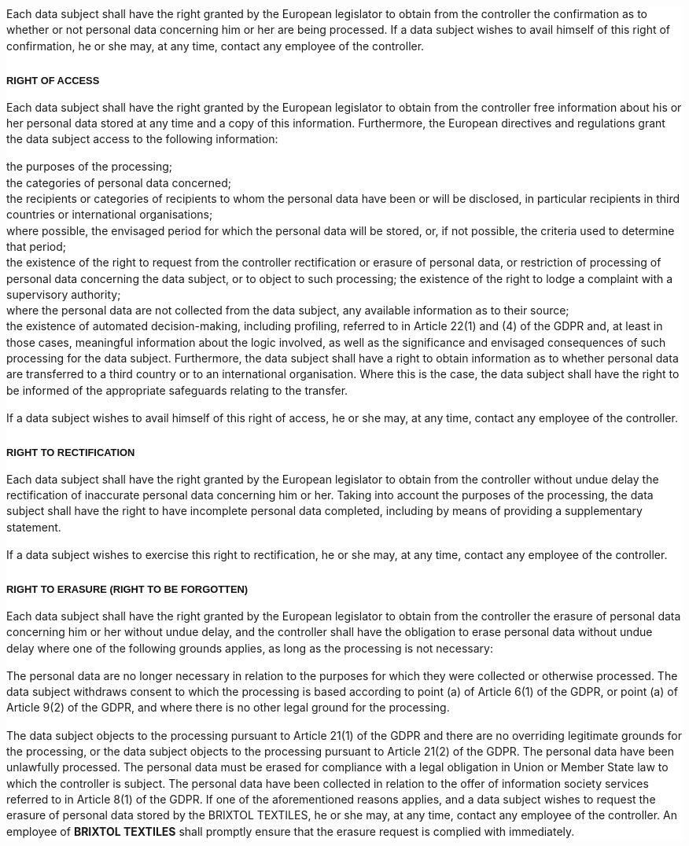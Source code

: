 </h4>
<p style="margin-bottom: 15px;">Each data subject shall have the right granted by the European legislator to obtain from the controller the confirmation as to whether or not personal data concerning him or her are being processed. If a data subject wishes to avail himself of this right of confirmation, he or she may, at any time, contact any employee of the controller.</p>
<h4 style="font-weight:900; text-transform: uppercase; font-family:Arial; color:#111; font-size:0.92em; margin-top:25px; margin-bottom:10px; width:100%;">
RIGHT OF ACCESS
</h4>
<p style="margin-bottom: 15px;">Each data subject shall have the right granted by the European legislator to obtain from the controller free information about his or her personal data stored at any time and a copy of this information. Furthermore, the European directives and regulations grant the data subject access to the following information:</p>
<p style="margin-bottom: 15px;">the purposes of the processing;<br /> the categories of personal data concerned;<br /> the recipients or categories of recipients to whom the personal data have been or will be disclosed, in particular recipients in third countries or international organisations;<br /> where possible, the envisaged period for which the personal data will be stored, or, if not possible, the criteria used to determine that period;<br /> the existence of the right to request from the controller rectification or erasure of personal data, or restriction of processing of personal data concerning the data subject, or to object to such processing; the existence of the right to lodge a complaint with a supervisory authority;<br /> where the personal data are not collected from the data subject, any available information as to their source;<br /> the existence of automated decision-making, including profiling, referred to in Article 22(1) and (4) of the GDPR and, at least in those cases, meaningful information about the logic involved, as well as the significance and envisaged consequences of such processing for the data subject. Furthermore, the data subject shall have a right to obtain information as to whether personal data are transferred to a third country or to an international organisation. Where this is the case, the data subject shall have the right to be informed of the appropriate safeguards relating to the transfer.</p>
<p style="margin-bottom: 15px;">If a data subject wishes to avail himself of this right of access, he or she may, at any time, contact any employee of the controller.</p>
<h4 style="font-weight:900; text-transform: uppercase; font-family:Arial; color:#111; font-size:0.92em; margin-top:25px; margin-bottom:10px; width:100%;">
RIGHT TO RECTIFICATION
</h4>
<p style="margin-bottom: 15px;">Each data subject shall have the right granted by the European legislator to obtain from the controller without undue delay the rectification of inaccurate personal data concerning him or her. Taking into account the purposes of the processing, the data subject shall have the right to have incomplete personal data completed, including by means of providing a supplementary statement.</p>
<p style="margin-bottom: 15px;">If a data subject wishes to exercise this right to rectification, he or she may, at any time, contact any employee of the controller.</p>
<h4 style="font-weight:900; text-transform: uppercase; font-family:Arial; color:#111; font-size:0.92em; margin-top:25px; margin-bottom:10px; width:100%;">
RIGHT TO ERASURE (RIGHT TO BE FORGOTTEN)
</h4>
<p style="margin-bottom: 15px;">Each data subject shall have the right granted by the European legislator to obtain from the controller the erasure of personal data concerning him or her without undue delay, and the controller shall have the obligation to erase personal data without undue delay where one of the following grounds applies, as long as the processing is not necessary:</p>
<p style="margin-bottom: 15px;">The personal data are no longer necessary in relation to the purposes for which they were collected or otherwise processed. The data subject withdraws consent to which the processing is based according to point (a) of Article 6(1) of the GDPR, or point (a) of Article 9(2) of the GDPR, and where there is no other legal ground for the processing.</p>
<p style="margin-bottom: 15px;">The data subject objects to the processing pursuant to Article 21(1) of the GDPR and there are no overriding legitimate grounds for the processing, or the data subject objects to the processing pursuant to Article 21(2) of the GDPR. The personal data have been unlawfully processed. The personal data must be erased for compliance with a legal obligation in Union or Member State law to which the controller is subject. The personal data have been collected in relation to the offer of information society services referred to in Article 8(1) of the GDPR. If one of the aforementioned reasons applies, and a data subject wishes to request the erasure of personal data stored by the BRIXTOL TEXTILES, he or she may, at any time, contact any employee of the controller. An employee of <strong style="font-weight: 700;">BRIXTOL TEXTILES</strong> shall promptly ensure that the erasure request is complied with immediately.</p>